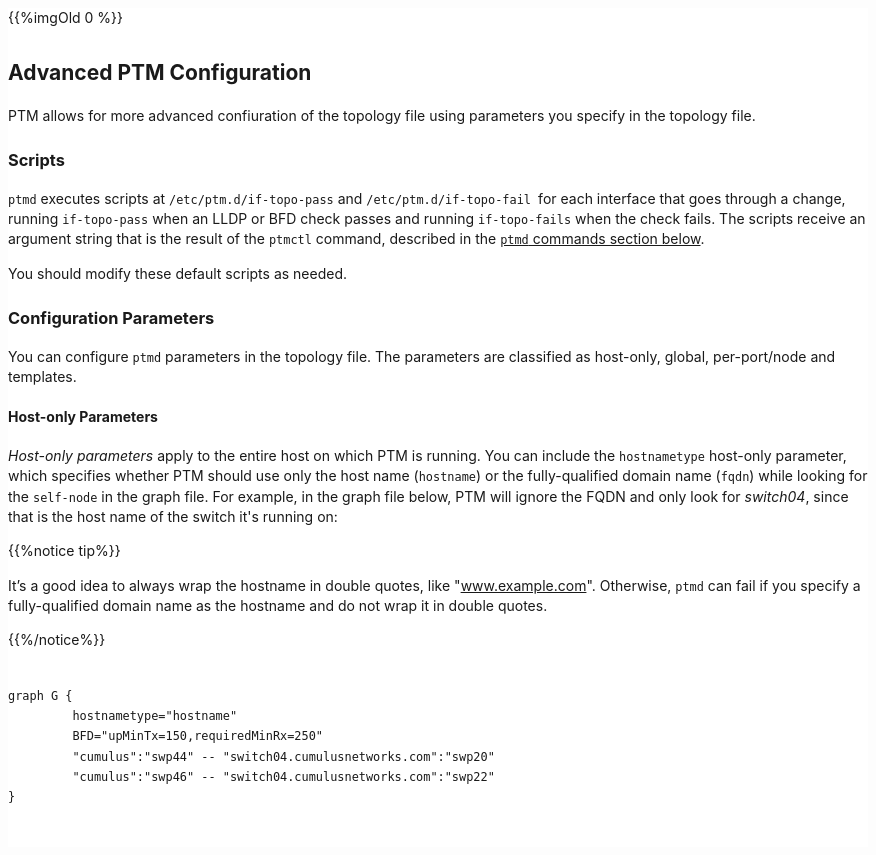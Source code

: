 {{%imgOld 0 %}}

## Advanced PTM Configuration

PTM allows for more advanced confiuration of the topology file using
parameters you specify in the topology file.

### Scripts

`ptmd` executes scripts at `/etc/ptm.d/if-topo-pass` and
` /etc/ptm.d/if-topo-fail  `for each interface that goes through a
change, running `if-topo-pass` when an LLDP or BFD check passes and
running `if-topo-fails` when the check fails. The scripts receive an
argument string that is the result of the `ptmctl` command, described in
the [`ptmd` commands section
below](/old/#src-8362701_CopyofPrescriptiveTopologyManager-PTM-ptmd_commands).

You should modify these default scripts as needed.

### Configuration Parameters

You can configure `ptmd` parameters in the topology file. The parameters
are classified as host-only, global, per-port/node and templates.

#### Host-only Parameters

*Host-only parameters* apply to the entire host on which PTM is running.
You can include the `hostnametype` host-only parameter, which specifies
whether PTM should use only the host name (`hostname`) or the
fully-qualified domain name (`fqdn`) while looking for the `self-node`
in the graph file. For example, in the graph file below, PTM will ignore
the FQDN and only look for *switch04*, since that is the host name of
the switch it's running on:

{{%notice tip%}}

It’s a good idea to always wrap the hostname in double quotes, like
"www.example.com". Otherwise, `ptmd` can fail if you specify a
fully-qualified domain name as the hostname and do not wrap it in double
quotes.

{{%/notice%}}

``` 
                   
graph G {
         hostnametype="hostname"
         BFD="upMinTx=150,requiredMinRx=250"
         "cumulus":"swp44" -- "switch04.cumulusnetworks.com":"swp20"
         "cumulus":"swp46" -- "switch04.cumulusnetworks.com":"swp22"
}
   
    
```
